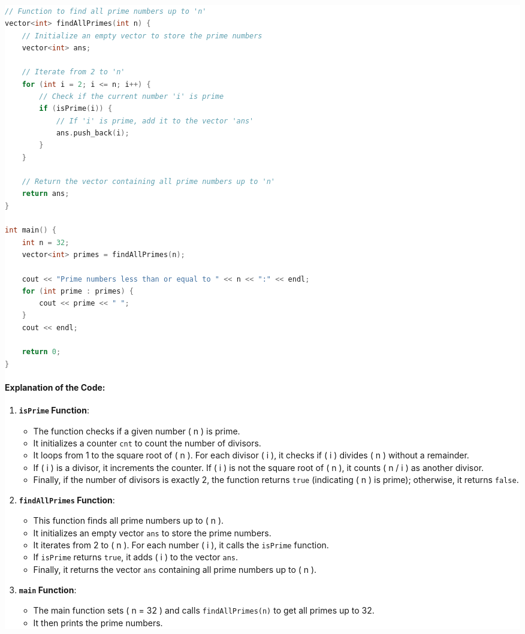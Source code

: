 ```cpp
// Function to find all prime numbers up to 'n'
vector<int> findAllPrimes(int n) {
    // Initialize an empty vector to store the prime numbers
    vector<int> ans;
    
    // Iterate from 2 to 'n'
    for (int i = 2; i <= n; i++) {
        // Check if the current number 'i' is prime
        if (isPrime(i)) {
            // If 'i' is prime, add it to the vector 'ans'
            ans.push_back(i);
        }
    }
    
    // Return the vector containing all prime numbers up to 'n'
    return ans;
}

int main() {
    int n = 32;
    vector<int> primes = findAllPrimes(n);

    cout << "Prime numbers less than or equal to " << n << ":" << endl;
    for (int prime : primes) {
        cout << prime << " ";
    }
    cout << endl;

    return 0;
}
```

#### Explanation of the Code:

1. **`isPrime` Function**:
   - The function checks if a given number \( n \) is prime.
   - It initializes a counter `cnt` to count the number of divisors.
   - It loops from 1 to the square root of \( n \). For each divisor \( i \), it checks if \( i \) divides \( n \) without a remainder.
   - If \( i \) is a divisor, it increments the counter. If \( i \) is not the square root of \( n \), it counts \( n / i \) as another divisor.
   - Finally, if the number of divisors is exactly 2, the function returns `true` (indicating \( n \) is prime); otherwise, it returns `false`.

2. **`findAllPrimes` Function**:
   - This function finds all prime numbers up to \( n \).
   - It initializes an empty vector `ans` to store the prime numbers.
   - It iterates from 2 to \( n \). For each number \( i \), it calls the `isPrime` function.
   - If `isPrime` returns `true`, it adds \( i \) to the vector `ans`.
   - Finally, it returns the vector `ans` containing all prime numbers up to \( n \).

3. **`main` Function**:
   - The main function sets \( n = 32 \) and calls `findAllPrimes(n)` to get all primes up to 32.
   - It then prints the prime numbers.
